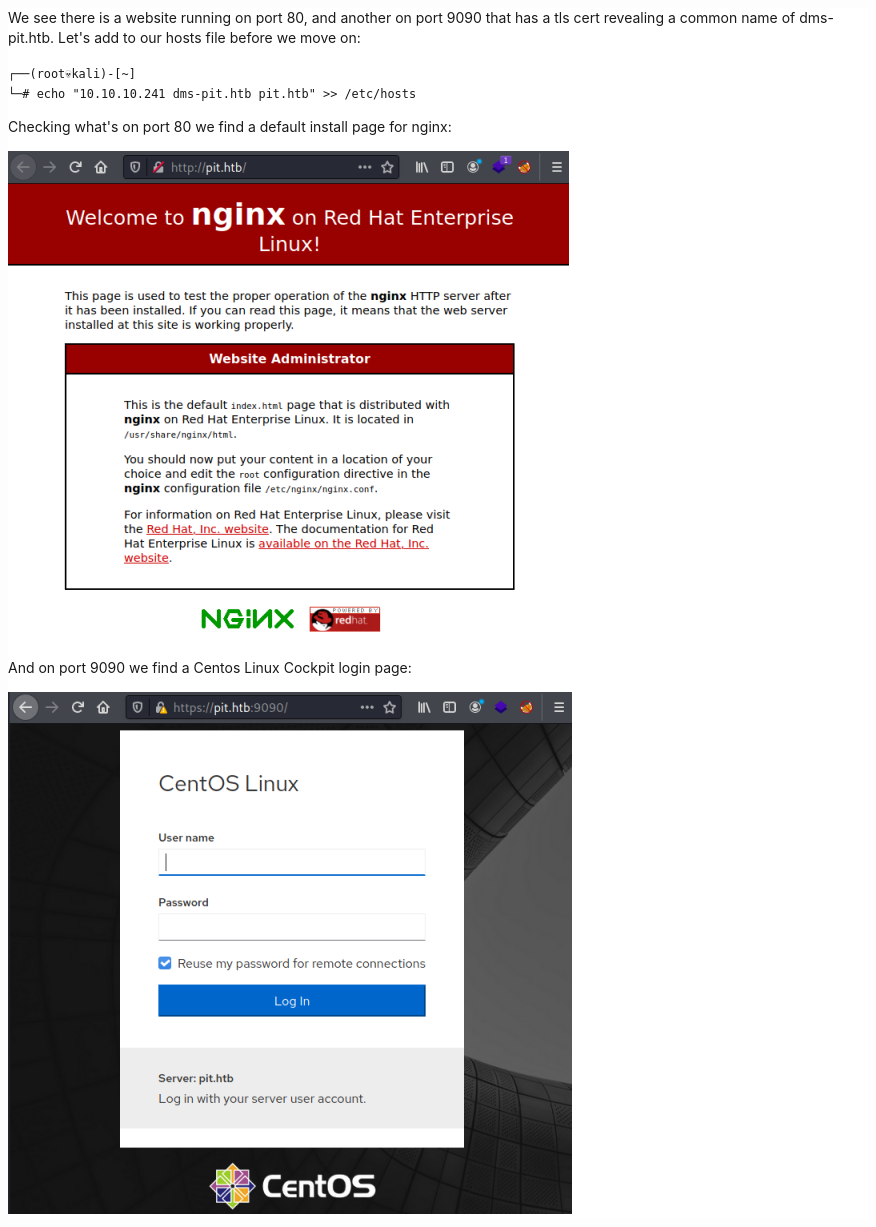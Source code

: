 We see there is a website running on port 80, and another on port 9090 that has a tls cert revealing a common name of dms-pit.htb. Let's add to our hosts file before we move on:

```text
┌──(root💀kali)-[~]
└─# echo "10.10.10.241 dms-pit.htb pit.htb" >> /etc/hosts
```

Checking what's on port 80 we find a default install page for nginx:

![pit-port-80](/assets/images/2021-09-25-10-55-19.png)

And on port 9090 we find a Centos Linux Cockpit login page:

![pit-port-9090](/assets/images/2021-09-25-10-56-08.png)
